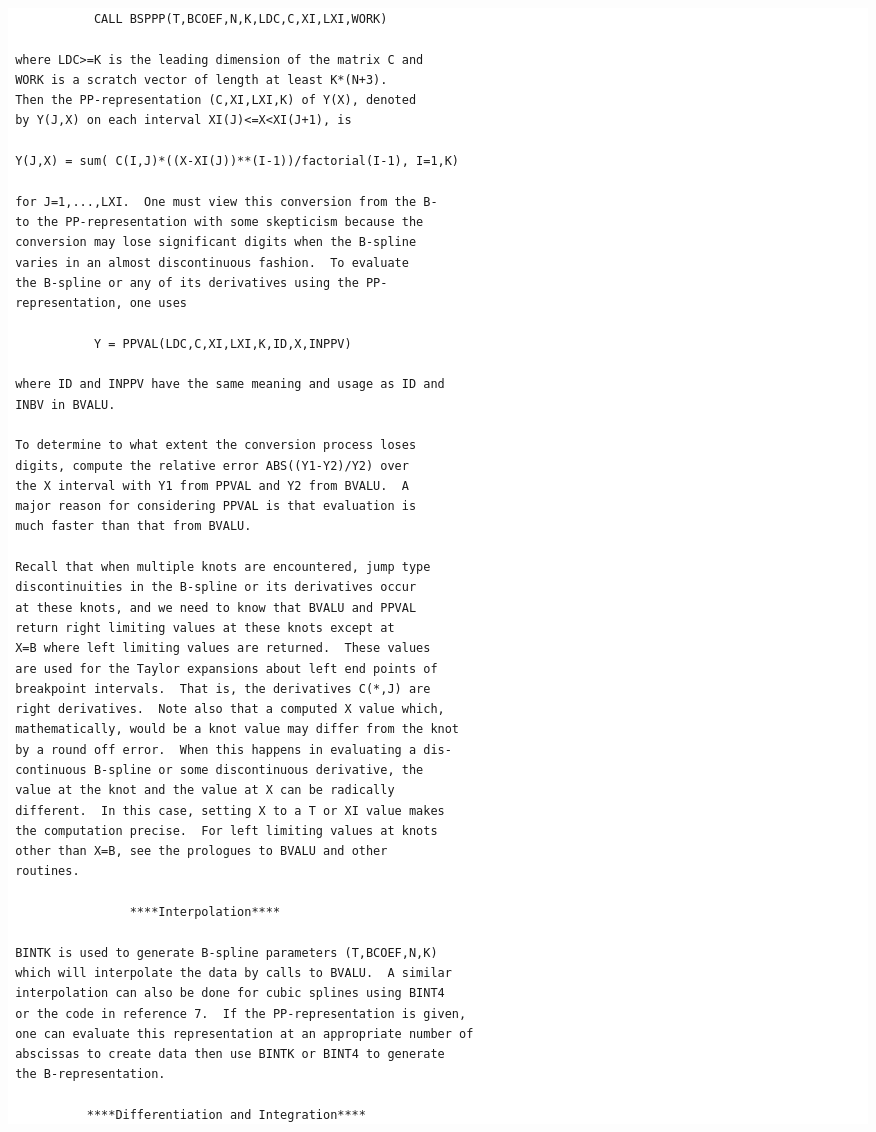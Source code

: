                 CALL BSPPP(T,BCOEF,N,K,LDC,C,XI,LXI,WORK)

     where LDC>=K is the leading dimension of the matrix C and
     WORK is a scratch vector of length at least K*(N+3).
     Then the PP-representation (C,XI,LXI,K) of Y(X), denoted
     by Y(J,X) on each interval XI(J)<=X<XI(J+1), is

     Y(J,X) = sum( C(I,J)*((X-XI(J))**(I-1))/factorial(I-1), I=1,K)

     for J=1,...,LXI.  One must view this conversion from the B-
     to the PP-representation with some skepticism because the
     conversion may lose significant digits when the B-spline
     varies in an almost discontinuous fashion.  To evaluate
     the B-spline or any of its derivatives using the PP-
     representation, one uses

                Y = PPVAL(LDC,C,XI,LXI,K,ID,X,INPPV)

     where ID and INPPV have the same meaning and usage as ID and
     INBV in BVALU.

     To determine to what extent the conversion process loses
     digits, compute the relative error ABS((Y1-Y2)/Y2) over
     the X interval with Y1 from PPVAL and Y2 from BVALU.  A
     major reason for considering PPVAL is that evaluation is
     much faster than that from BVALU.

     Recall that when multiple knots are encountered, jump type
     discontinuities in the B-spline or its derivatives occur
     at these knots, and we need to know that BVALU and PPVAL
     return right limiting values at these knots except at
     X=B where left limiting values are returned.  These values
     are used for the Taylor expansions about left end points of
     breakpoint intervals.  That is, the derivatives C(*,J) are
     right derivatives.  Note also that a computed X value which,
     mathematically, would be a knot value may differ from the knot
     by a round off error.  When this happens in evaluating a dis-
     continuous B-spline or some discontinuous derivative, the
     value at the knot and the value at X can be radically
     different.  In this case, setting X to a T or XI value makes
     the computation precise.  For left limiting values at knots
     other than X=B, see the prologues to BVALU and other
     routines.

                     ****Interpolation****

     BINTK is used to generate B-spline parameters (T,BCOEF,N,K)
     which will interpolate the data by calls to BVALU.  A similar
     interpolation can also be done for cubic splines using BINT4
     or the code in reference 7.  If the PP-representation is given,
     one can evaluate this representation at an appropriate number of
     abscissas to create data then use BINTK or BINT4 to generate
     the B-representation.

               ****Differentiation and Integration****
